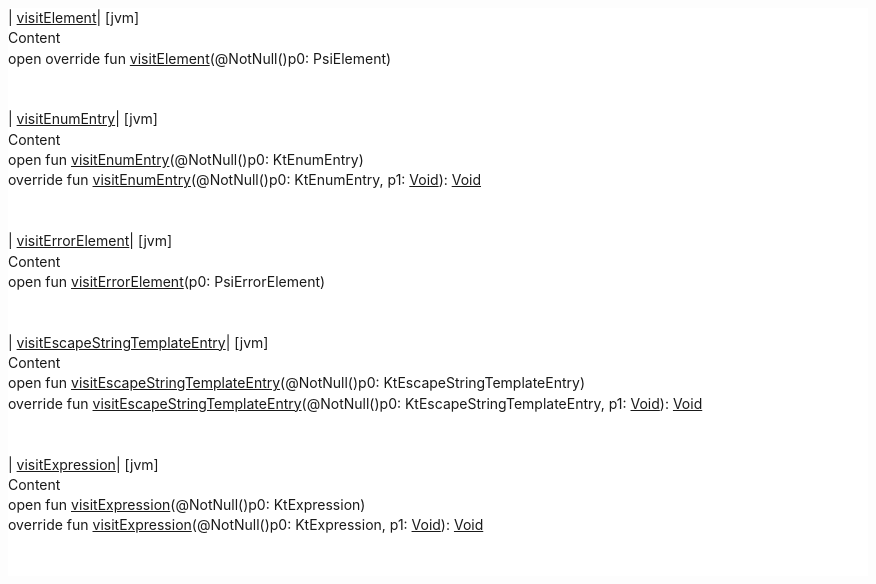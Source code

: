 | <a name="org.jetbrains.kotlin.psi/KtTreeVisitorVoid/visitElement/#org.jetbrains.kotlin.com.intellij.psi.PsiElement/PointingToDeclaration/"></a>[visitElement](../../io.gitlab.arturbosch.detekt.api.internal/-base-rule/index.md#%5Borg.jetbrains.kotlin.psi%2FKtTreeVisitorVoid%2FvisitElement%2F%23org.jetbrains.kotlin.com.intellij.psi.PsiElement%2FPointingToDeclaration%2F%5D%2FFunctions%2F-931080397)| <a name="org.jetbrains.kotlin.psi/KtTreeVisitorVoid/visitElement/#org.jetbrains.kotlin.com.intellij.psi.PsiElement/PointingToDeclaration/"></a>[jvm]  <br>Content  <br>open override fun [visitElement](../../io.gitlab.arturbosch.detekt.api.internal/-base-rule/index.md#%5Borg.jetbrains.kotlin.psi%2FKtTreeVisitorVoid%2FvisitElement%2F%23org.jetbrains.kotlin.com.intellij.psi.PsiElement%2FPointingToDeclaration%2F%5D%2FFunctions%2F-931080397)(@NotNull()p0: PsiElement)  <br><br><br>
| <a name="org.jetbrains.kotlin.psi/KtVisitorVoid/visitEnumEntry/#org.jetbrains.kotlin.psi.KtEnumEntry/PointingToDeclaration/"></a>[visitEnumEntry](../../io.gitlab.arturbosch.detekt.api.internal/-base-rule/index.md#%5Borg.jetbrains.kotlin.psi%2FKtVisitorVoid%2FvisitEnumEntry%2F%23org.jetbrains.kotlin.psi.KtEnumEntry%2FPointingToDeclaration%2F%5D%2FFunctions%2F-931080397)| <a name="org.jetbrains.kotlin.psi/KtVisitorVoid/visitEnumEntry/#org.jetbrains.kotlin.psi.KtEnumEntry/PointingToDeclaration/"></a>[jvm]  <br>Content  <br>open fun [visitEnumEntry](../../io.gitlab.arturbosch.detekt.api.internal/-base-rule/index.md#%5Borg.jetbrains.kotlin.psi%2FKtVisitorVoid%2FvisitEnumEntry%2F%23org.jetbrains.kotlin.psi.KtEnumEntry%2FPointingToDeclaration%2F%5D%2FFunctions%2F-931080397)(@NotNull()p0: KtEnumEntry)  <br>override fun [visitEnumEntry](../../io.gitlab.arturbosch.detekt.api.internal/-base-rule/index.md#%5Borg.jetbrains.kotlin.psi%2FKtVisitorVoid%2FvisitEnumEntry%2F%23org.jetbrains.kotlin.psi.KtEnumEntry%23java.lang.Void%2FPointingToDeclaration%2F%5D%2FFunctions%2F-931080397)(@NotNull()p0: KtEnumEntry, p1: [Void](https://docs.oracle.com/javase/8/docs/api/java/lang/Void.html)): [Void](https://docs.oracle.com/javase/8/docs/api/java/lang/Void.html)  <br><br><br>
| <a name="org.jetbrains.kotlin.com.intellij.psi/PsiElementVisitor/visitErrorElement/#org.jetbrains.kotlin.com.intellij.psi.PsiErrorElement/PointingToDeclaration/"></a>[visitErrorElement](../../io.gitlab.arturbosch.detekt.api.internal/-base-rule/index.md#%5Borg.jetbrains.kotlin.com.intellij.psi%2FPsiElementVisitor%2FvisitErrorElement%2F%23org.jetbrains.kotlin.com.intellij.psi.PsiErrorElement%2FPointingToDeclaration%2F%5D%2FFunctions%2F-931080397)| <a name="org.jetbrains.kotlin.com.intellij.psi/PsiElementVisitor/visitErrorElement/#org.jetbrains.kotlin.com.intellij.psi.PsiErrorElement/PointingToDeclaration/"></a>[jvm]  <br>Content  <br>open fun [visitErrorElement](../../io.gitlab.arturbosch.detekt.api.internal/-base-rule/index.md#%5Borg.jetbrains.kotlin.com.intellij.psi%2FPsiElementVisitor%2FvisitErrorElement%2F%23org.jetbrains.kotlin.com.intellij.psi.PsiErrorElement%2FPointingToDeclaration%2F%5D%2FFunctions%2F-931080397)(p0: PsiErrorElement)  <br><br><br>
| <a name="org.jetbrains.kotlin.psi/KtVisitorVoid/visitEscapeStringTemplateEntry/#org.jetbrains.kotlin.psi.KtEscapeStringTemplateEntry/PointingToDeclaration/"></a>[visitEscapeStringTemplateEntry](../../io.gitlab.arturbosch.detekt.api.internal/-base-rule/index.md#%5Borg.jetbrains.kotlin.psi%2FKtVisitorVoid%2FvisitEscapeStringTemplateEntry%2F%23org.jetbrains.kotlin.psi.KtEscapeStringTemplateEntry%2FPointingToDeclaration%2F%5D%2FFunctions%2F-931080397)| <a name="org.jetbrains.kotlin.psi/KtVisitorVoid/visitEscapeStringTemplateEntry/#org.jetbrains.kotlin.psi.KtEscapeStringTemplateEntry/PointingToDeclaration/"></a>[jvm]  <br>Content  <br>open fun [visitEscapeStringTemplateEntry](../../io.gitlab.arturbosch.detekt.api.internal/-base-rule/index.md#%5Borg.jetbrains.kotlin.psi%2FKtVisitorVoid%2FvisitEscapeStringTemplateEntry%2F%23org.jetbrains.kotlin.psi.KtEscapeStringTemplateEntry%2FPointingToDeclaration%2F%5D%2FFunctions%2F-931080397)(@NotNull()p0: KtEscapeStringTemplateEntry)  <br>override fun [visitEscapeStringTemplateEntry](../../io.gitlab.arturbosch.detekt.api.internal/-base-rule/index.md#%5Borg.jetbrains.kotlin.psi%2FKtVisitorVoid%2FvisitEscapeStringTemplateEntry%2F%23org.jetbrains.kotlin.psi.KtEscapeStringTemplateEntry%23java.lang.Void%2FPointingToDeclaration%2F%5D%2FFunctions%2F-931080397)(@NotNull()p0: KtEscapeStringTemplateEntry, p1: [Void](https://docs.oracle.com/javase/8/docs/api/java/lang/Void.html)): [Void](https://docs.oracle.com/javase/8/docs/api/java/lang/Void.html)  <br><br><br>
| <a name="org.jetbrains.kotlin.psi/KtVisitorVoid/visitExpression/#org.jetbrains.kotlin.psi.KtExpression/PointingToDeclaration/"></a>[visitExpression](../../io.gitlab.arturbosch.detekt.api.internal/-base-rule/index.md#%5Borg.jetbrains.kotlin.psi%2FKtVisitorVoid%2FvisitExpression%2F%23org.jetbrains.kotlin.psi.KtExpression%2FPointingToDeclaration%2F%5D%2FFunctions%2F-931080397)| <a name="org.jetbrains.kotlin.psi/KtVisitorVoid/visitExpression/#org.jetbrains.kotlin.psi.KtExpression/PointingToDeclaration/"></a>[jvm]  <br>Content  <br>open fun [visitExpression](../../io.gitlab.arturbosch.detekt.api.internal/-base-rule/index.md#%5Borg.jetbrains.kotlin.psi%2FKtVisitorVoid%2FvisitExpression%2F%23org.jetbrains.kotlin.psi.KtExpression%2FPointingToDeclaration%2F%5D%2FFunctions%2F-931080397)(@NotNull()p0: KtExpression)  <br>override fun [visitExpression](../../io.gitlab.arturbosch.detekt.api.internal/-base-rule/index.md#%5Borg.jetbrains.kotlin.psi%2FKtVisitorVoid%2FvisitExpression%2F%23org.jetbrains.kotlin.psi.KtExpression%23java.lang.Void%2FPointingToDeclaration%2F%5D%2FFunctions%2F-931080397)(@NotNull()p0: KtExpression, p1: [Void](https://docs.oracle.com/javase/8/docs/api/java/lang/Void.html)): [Void](https://docs.oracle.com/javase/8/docs/api/java/lang/Void.html)  <br><br><br>